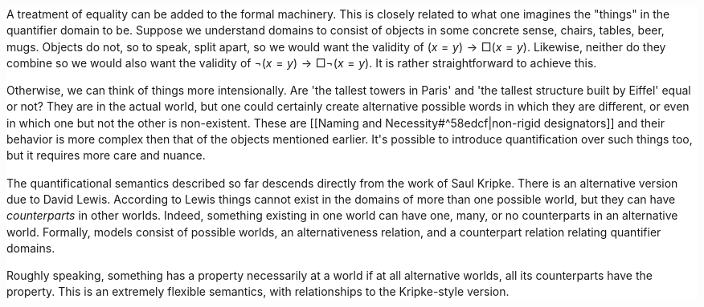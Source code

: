 A treatment of equality can be added to the formal machinery. This is closely related to what one imagines the "things" in the quantifier domain to be. Suppose we understand domains to consist of objects in some concrete sense, chairs, tables, beer, mugs. Objects do not, so to speak, split apart, so we would want the validity of $(x = y) \to \Box (x = y).$ Likewise, neither do they combine so we would also want the validity of $\neg(x = y) \to \Box \neg (x = y)$. It is rather straightforward to achieve this.

Otherwise, we can think of things more intensionally. Are 'the tallest towers in Paris' and 'the tallest structure built by Eiffel' equal or not? They are in the actual world, but one could certainly create alternative possible words in which they are different, or even in which one but not the other is non-existent. These are [[Naming and Necessity#^58edcf|non-rigid designators]] and their behavior is more complex then that of the objects mentioned earlier. It's possible to introduce quantification over such things too, but it requires more care and nuance.

The quantificational semantics described so far descends directly from the work of Saul Kripke. There is an alternative version due to David Lewis. According to Lewis things cannot exist in the domains of more than one possible world, but they can have *counterparts* in other worlds. Indeed, something existing in one world can have one, many, or no counterparts in an alternative world. Formally, models consist of possible worlds, an alternativeness relation, and a counterpart relation relating quantifier domains.

Roughly speaking, something has a property necessarily at a world if at all alternative worlds, all its counterparts have the property. This is an extremely flexible semantics, with relationships to the Kripke-style version.